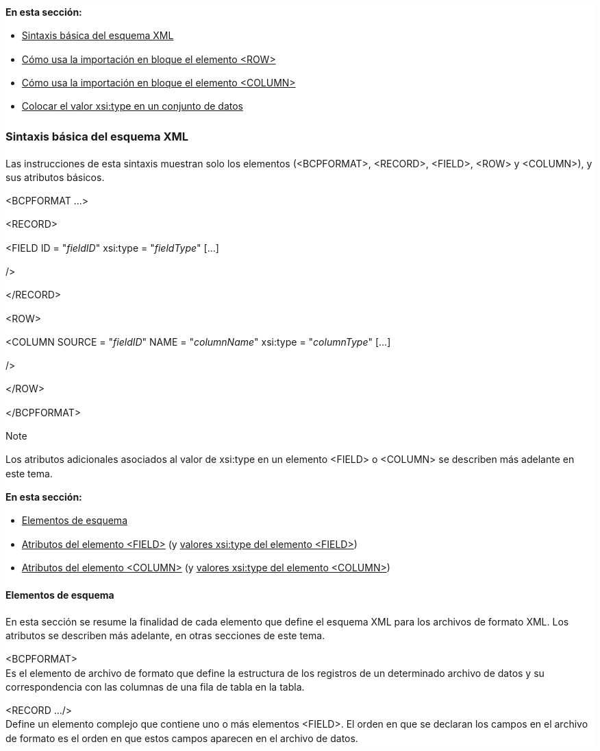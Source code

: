  **En esta sección:**  
  
-   [Sintaxis básica del esquema XML](#BasicSyntax)  
  
-   [Cómo usa la importación en bloque el elemento \<ROW>](#HowUsesROW)  
  
-   [Cómo usa la importación en bloque el elemento \<COLUMN>](#HowUsesColumn)  
  
-   [Colocar el valor xsi:type en un conjunto de datos](#PutXsiTypeValueIntoDataSet)  
  
###  <a name="basic-syntax-of-the-xml-schema"></a><a name="BasicSyntax"></a> Sintaxis básica del esquema XML  
 Las instrucciones de esta sintaxis muestran solo los elementos (\<BCPFORMAT>, \<RECORD>, \<FIELD>, \<ROW> y \<COLUMN>), y sus atributos básicos.  
  
 \<BCPFORMAT ...>  
  
 \<RECORD>  
  
 \<FIELD ID = "*fieldID*" xsi:type = "*fieldType*" [...]  
  
 />  
  
 \</RECORD>  
  
 \<ROW>  
  
 \<COLUMN SOURCE = "*fieldID*" NAME = "*columnName*" xsi:type = "*columnType*" [...]  
  
 />  
  
 \</ROW>  
  
 \</BCPFORMAT>  
  
> [!NOTE]  
>  Los atributos adicionales asociados al valor de xsi:type en un elemento \<FIELD> o \<COLUMN> se describen más adelante en este tema.  
  
 **En esta sección:**  
  
-   [Elementos de esquema](#SchemaElements)  
  
-   [Atributos del elemento \<FIELD>](#AttrOfFieldElement) (y [valores xsi:type del elemento \<FIELD>](#XsiTypeValuesOfFIELD))  
  
-   [Atributos del elemento \<COLUMN>](#AttrOfColumnElement) (y [valores xsi:type del elemento \<COLUMN>](#XsiTypeValuesOfCOLUMN))  
  
####  <a name="schema-elements"></a><a name="SchemaElements"></a> Elementos de esquema  
 En esta sección se resume la finalidad de cada elemento que define el esquema XML para los archivos de formato XML. Los atributos se describen más adelante, en otras secciones de este tema.  
  
 \<BCPFORMAT>  
 Es el elemento de archivo de formato que define la estructura de los registros de un determinado archivo de datos y su correspondencia con las columnas de una fila de tabla en la tabla.  
  
 \<RECORD .../>  
 Define un elemento complejo que contiene uno o más elementos \<FIELD>. El orden en que se declaran los campos en el archivo de formato es el orden en que estos campos aparecen en el archivo de datos.  
  
